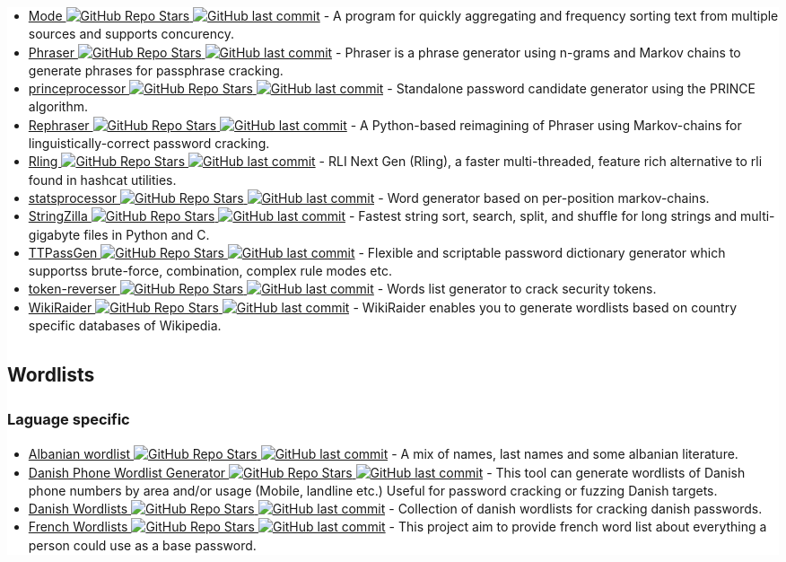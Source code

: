 - [Mode ![GitHub Repo Stars](https://img.shields.io/github/stars/JakeWnuk/mode) ![GitHub last commit](https://img.shields.io/github/last-commit/JakeWnuk/mode)](https://github.com/JakeWnuk/mode) - A program for quickly aggregating and frequency sorting text from multiple sources and supports concurency.
- [Phraser ![GitHub Repo Stars](https://img.shields.io/github/stars/Sparell/Phraser) ![GitHub last commit](https://img.shields.io/github/last-commit/Sparell/Phraser)](https://github.com/Sparell/Phraser) - Phraser is a phrase generator using n-grams and Markov chains to generate phrases for passphrase cracking.
- [princeprocessor ![GitHub Repo Stars](https://img.shields.io/github/stars/hashcat/princeprocessor) ![GitHub last commit](https://img.shields.io/github/last-commit/hashcat/princeprocessor)](https://github.com/hashcat/princeprocessor) - Standalone password candidate generator using the PRINCE algorithm.
- [Rephraser ![GitHub Repo Stars](https://img.shields.io/github/stars/travco/rephraser) ![GitHub last commit](https://img.shields.io/github/last-commit/travco/rephraser)](https://github.com/travco/rephraser) - A Python-based reimagining of Phraser using Markov-chains for linguistically-correct password cracking.
- [Rling ![GitHub Repo Stars](https://img.shields.io/github/stars/Cynosureprime/rling) ![GitHub last commit](https://img.shields.io/github/last-commit/Cynosureprime/rling)](https://github.com/Cynosureprime/rling) - RLI Next Gen (Rling), a faster multi-threaded, feature rich alternative to rli found in hashcat utilities.
- [statsprocessor ![GitHub Repo Stars](https://img.shields.io/github/stars/hashcat/statsprocessor) ![GitHub last commit](https://img.shields.io/github/last-commit/hashcat/statsprocessor)](https://github.com/hashcat/statsprocessor/) - Word generator based on per-position markov-chains.
- [StringZilla ![GitHub Repo Stars](https://img.shields.io/github/stars/ashvardanian/StringZilla) ![GitHub last commit](https://img.shields.io/github/last-commit/ashvardanian/StringZilla)](https://github.com/ashvardanian/StringZilla) - Fastest string sort, search, split, and shuffle for long strings and multi-gigabyte files in Python and C.
- [TTPassGen ![GitHub Repo Stars](https://img.shields.io/github/stars/tp7309/TTPassGen) ![GitHub last commit](https://img.shields.io/github/last-commit/tp7309/TTPassGen)](https://github.com/tp7309/TTPassGen) - Flexible and scriptable password dictionary generator which supportss brute-force, combination, complex rule modes etc.
- [token-reverser ![GitHub Repo Stars](https://img.shields.io/github/stars/dariusztytko/token-reverser) ![GitHub last commit](https://img.shields.io/github/last-commit/dariusztytko/token-reverser)](https://github.com/dariusztytko/token-reverser) - Words list generator to crack security tokens.
- [WikiRaider ![GitHub Repo Stars](https://img.shields.io/github/stars/NorthwaveSecurity/wikiraider) ![GitHub last commit](https://img.shields.io/github/last-commit/NorthwaveSecurity/wikiraider)](https://github.com/NorthwaveSecurity/wikiraider) - WikiRaider enables you to generate wordlists based on country specific databases of Wikipedia.




## Wordlists
### Laguage specific
- [Albanian wordlist ![GitHub Repo Stars](https://img.shields.io/github/stars/its0x08/albanian-wordlist) ![GitHub last commit](https://img.shields.io/github/last-commit/its0x08/albanian-wordlist)](https://github.com/its0x08/albanian-wordlist) - A mix of names, last names and some albanian literature.
- [Danish Phone Wordlist Generator ![GitHub Repo Stars](https://img.shields.io/github/stars/narkopolo/danish_phone_wordlist_generator) ![GitHub last commit](https://img.shields.io/github/last-commit/narkopolo/danish_phone_wordlist_generator)](https://github.com/narkopolo/danish_phone_wordlist_generator) - This tool can generate wordlists of Danish phone numbers by area and/or usage (Mobile, landline etc.) Useful for password cracking or fuzzing Danish targets.
- [Danish Wordlists ![GitHub Repo Stars](https://img.shields.io/github/stars/narkopolo/danish-wordlists) ![GitHub last commit](https://img.shields.io/github/last-commit/narkopolo/danish-wordlists)](https://github.com/narkopolo/danish-wordlists) - Collection of danish wordlists for cracking danish passwords.
- [French Wordlists ![GitHub Repo Stars](https://img.shields.io/github/stars/clem9669/wordlists) ![GitHub last commit](https://img.shields.io/github/last-commit/clem9669/wordlists)](https://github.com/clem9669/wordlists) - This project aim to provide french word list about everything a person could use as a base password.
